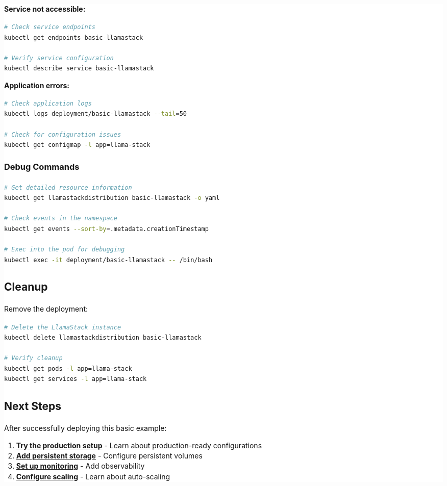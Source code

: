 **Service not accessible:**
```bash
# Check service endpoints
kubectl get endpoints basic-llamastack

# Verify service configuration
kubectl describe service basic-llamastack
```

**Application errors:**
```bash
# Check application logs
kubectl logs deployment/basic-llamastack --tail=50

# Check for configuration issues
kubectl get configmap -l app=llama-stack
```

### Debug Commands

```bash
# Get detailed resource information
kubectl get llamastackdistribution basic-llamastack -o yaml

# Check events in the namespace
kubectl get events --sort-by=.metadata.creationTimestamp

# Exec into the pod for debugging
kubectl exec -it deployment/basic-llamastack -- /bin/bash
```

## Cleanup

Remove the deployment:

```bash
# Delete the LlamaStack instance
kubectl delete llamastackdistribution basic-llamastack

# Verify cleanup
kubectl get pods -l app=llama-stack
kubectl get services -l app=llama-stack
```

## Next Steps

After successfully deploying this basic example:

1. **[Try the production setup](production-setup.md)** - Learn about production-ready configurations
2. **[Add persistent storage](../how-to/configure-storage.md)** - Configure persistent volumes
3. **[Set up monitoring](../how-to/monitoring.md)** - Add observability
4. **[Configure scaling](../how-to/scaling.md)** - Learn about auto-scaling
